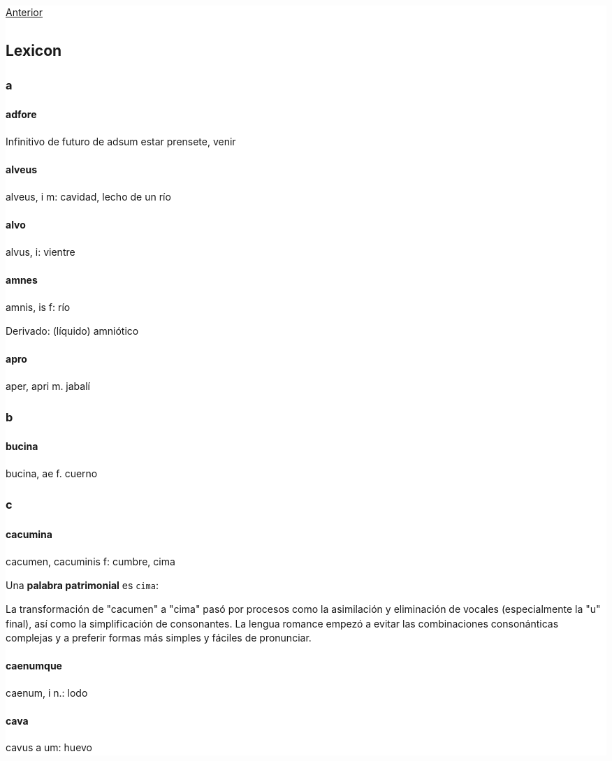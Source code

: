 

[Anterior](https://philologia.netlify.app/latinitatis-exercitationes/metamorphoseon-i-1-198/)

## Lexicon

### a

#### adfore

Infinitivo de futuro de adsum estar prensete, venir

#### alveus

alveus, i m: cavidad, lecho de un río

#### alvo

alvus, i: vientre

#### amnes

amnis, is f: río

Derivado: (líquido) amniótico

#### apro

aper, apri m. jabalí

### b


#### bucina

bucina, ae f. cuerno

### c

#### cacumina

cacumen, cacuminis f: cumbre, cima

Una **palabra patrimonial** es `cima`:

La transformación de "cacumen" a "cima" pasó por procesos como la asimilación y eliminación de vocales (especialmente la "u" final), así como la simplificación de consonantes. La lengua romance empezó a evitar las combinaciones consonánticas complejas y a preferir formas más simples y fáciles de pronunciar.

#### caenumque

caenum, i n.: lodo

#### cava

cavus a um: huevo
